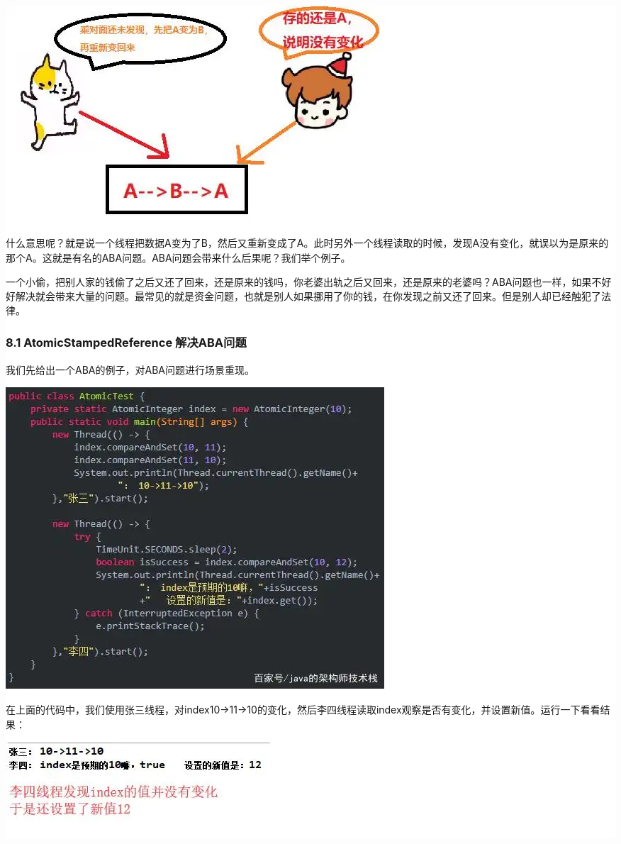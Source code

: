 ![](./images/bincas5.png)

什么意思呢？就是说一个线程把数据A变为了B，然后又重新变成了A。此时另外一个线程读取的时候，发现A没有变化，就误以为是原来的那个A。这就是有名的ABA问题。ABA问题会带来什么后果呢？我们举个例子。

一个小偷，把别人家的钱偷了之后又还了回来，还是原来的钱吗，你老婆出轨之后又回来，还是原来的老婆吗？ABA问题也一样，如果不好好解决就会带来大量的问题。最常见的就是资金问题，也就是别人如果挪用了你的钱，在你发现之前又还了回来。但是别人却已经触犯了法律。

### 8.1 AtomicStampedReference 解决ABA问题

我们先给出一个ABA的例子，对ABA问题进行场景重现。

![](./images/bincas6.png)

在上面的代码中，我们使用张三线程，对index10->11->10的变化，然后李四线程读取index观察是否有变化，并设置新值。运行一下看看结果：

![](./images/bincas7.png)
